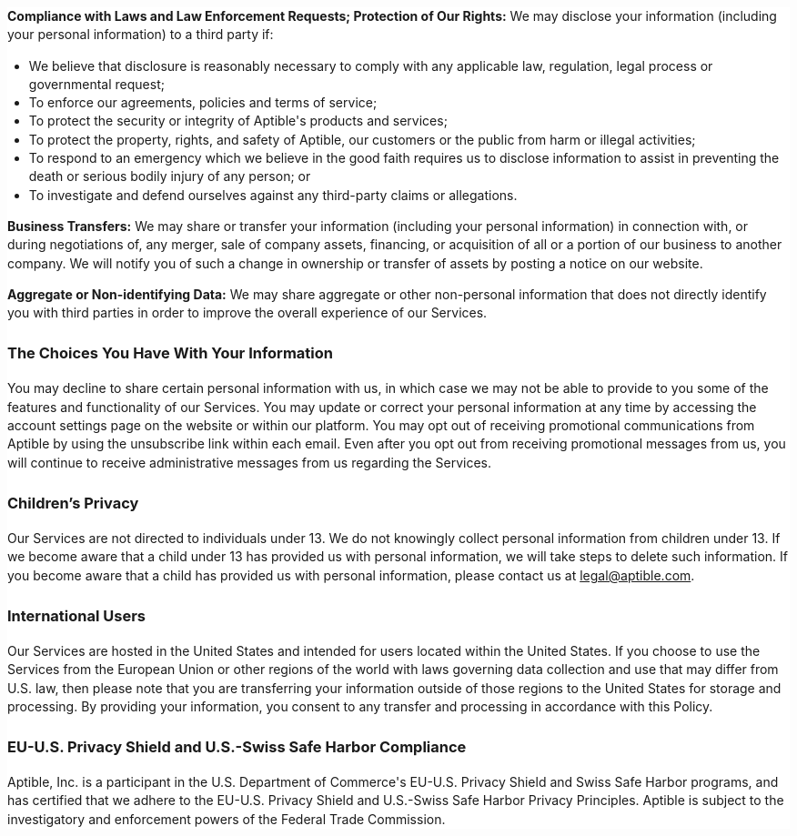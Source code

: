 **Compliance with Laws and Law Enforcement Requests; Protection of Our Rights:** We may disclose your information (including your personal information) to a third party if:

- We believe that disclosure is reasonably necessary to comply with any  applicable law, regulation, legal process or governmental request;
- To enforce our agreements, policies and terms of service;
- To protect the security or integrity of Aptible's products and services;
- To protect the property, rights, and safety of Aptible, our customers or the public from harm or illegal activities;
- To respond to an emergency which we believe in the good faith requires us to  disclose information to assist in preventing the death or serious bodily injury of any person; or
- To investigate and defend ourselves against any third-party claims or  allegations.

**Business Transfers:** We may share or transfer your information (including your personal information) in connection with, or during negotiations of, any merger, sale of company assets, financing, or acquisition of all or a portion of our business to another company.  We will notify you of such a change in ownership or transfer of assets by posting a notice on our website.

**Aggregate or Non-identifying Data:** We may share aggregate or other non-personal information that does not directly identify you with third parties in order to improve the overall experience of our Services.

### The Choices You Have With Your Information
You may decline to share certain personal information with us, in which case we may not be able to provide to you some of the features and functionality of our Services.  You may update or correct your personal information at any time by accessing the account settings page on the website or within our platform.
You may opt out of receiving promotional communications from Aptible by using the unsubscribe link within each email.  Even after you opt out from receiving promotional messages from us, you will continue to receive administrative messages from us regarding the Services.

### Children’s Privacy
Our Services are not directed to individuals under 13. We do not knowingly collect personal information from children under 13. If we become aware that a child under 13 has provided us with personal information, we will take steps to delete such information. If you become aware that a child has provided us with personal information, please contact us at [legal@aptible.com](mailto:legal@aptible.com).

### International Users
Our Services are hosted in the United States and intended for users located within the United States. If you choose to use the Services from the European Union or other regions of the world with laws governing data collection and use that may differ from U.S. law, then please note that you are transferring your information outside of those regions to the United States for storage and processing. By providing your information, you consent to any transfer and processing in accordance with this Policy.

### EU-U.S. Privacy Shield and U.S.-Swiss Safe Harbor Compliance
Aptible, Inc. is a participant in the U.S. Department of Commerce's EU-U.S. Privacy Shield and Swiss Safe Harbor programs, and has certified that we adhere to the EU-U.S. Privacy Shield and U.S.-Swiss Safe Harbor Privacy Principles. Aptible is subject to the investigatory and enforcement powers of the Federal Trade Commission.
